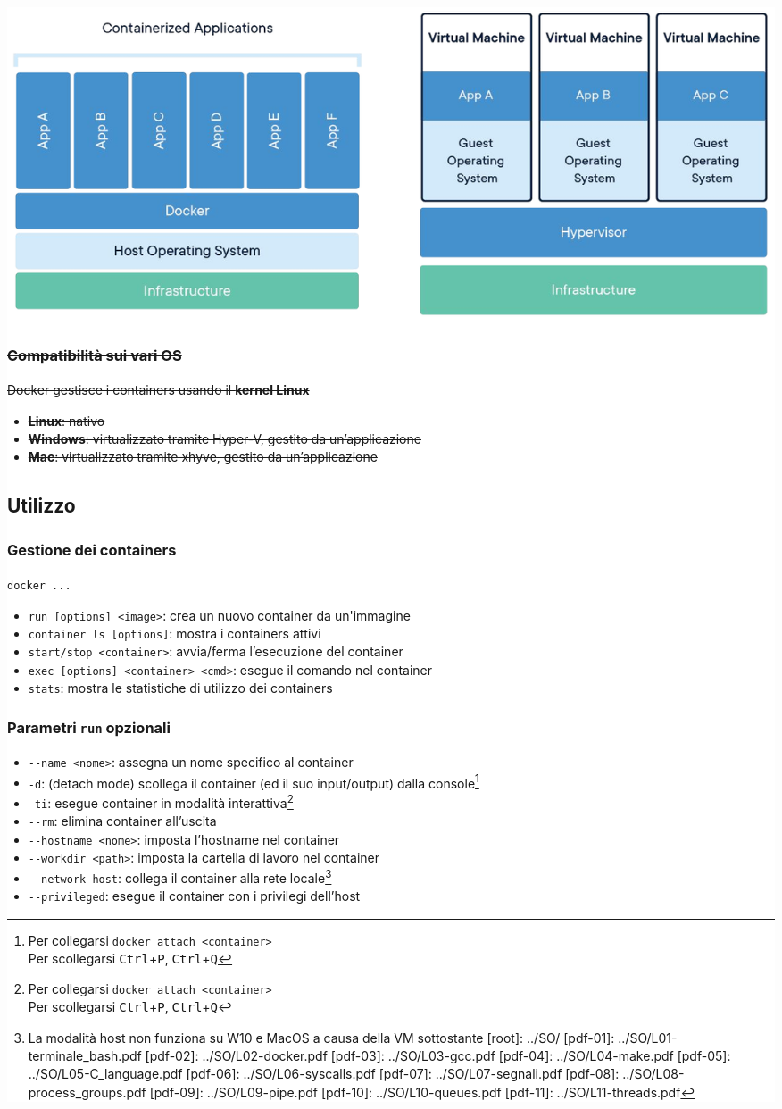 ~~![image-20210403112005609](SO-lab.assets/image-20210403112005609.png)~~



### ~~Compatibilità sui vari OS~~

~~Docker gestisce i containers usando il **kernel Linux**~~

- ~~**Linux**: nativo~~
- ~~**Windows**: virtualizzato tramite Hyper-V, gestito da un’applicazione~~
- ~~**Mac**: virtualizzato tramite xhyve, gestito da un’applicazione~~





## Utilizzo

### Gestione dei containers

`docker ...`

- `run [options] <image>`:  crea un nuovo container da un'immagine
- `container ls [options]`:  mostra i containers attivi
- `start/stop <container>`:  avvia/ferma l’esecuzione del container
- `exec [options] <container> <cmd>`:  esegue il comando nel container
- `stats`:  mostra le statistiche di utilizzo dei containers



### Parametri `run` opzionali

- `--name <nome>`:  assegna un nome specifico al container
- `-d`:  (detach mode) scollega il container (ed il suo input/output) dalla console[^*]
- `-ti`:  esegue container in modalità interattiva[^*]
- `--rm`:  elimina container all’uscita
- `--hostname <nome>`:  imposta l’hostname nel container
- `--workdir <path>`:  imposta la cartella di lavoro nel container
- `--network host`:  collega il container alla rete locale[^**]
- `--privileged`:  esegue il container con i privilegi dell’host


[^*]: Per collegarsi `docker attach <container>`<br>Per scollegarsi <kbd>Ctrl</kbd>+<kbd>P</kbd>, <kbd>Ctrl</kbd>+<kbd>Q</kbd>
[^**]: La modalità host non funziona su W10 e MacOS a causa della VM sottostante
[root]: ../SO/
[pdf-01]: ../SO/L01-terminale_bash.pdf
[pdf-02]: ../SO/L02-docker.pdf
[pdf-03]: ../SO/L03-gcc.pdf
[pdf-04]: ../SO/L04-make.pdf
[pdf-05]: ../SO/L05-C_language.pdf
[pdf-06]: ../SO/L06-syscalls.pdf
[pdf-07]: ../SO/L07-segnali.pdf
[pdf-08]: ../SO/L08-process_groups.pdf
[pdf-09]: ../SO/L09-pipe.pdf
[pdf-10]: ../SO/L10-queues.pdf
[pdf-11]: ../SO/L11-threads.pdf